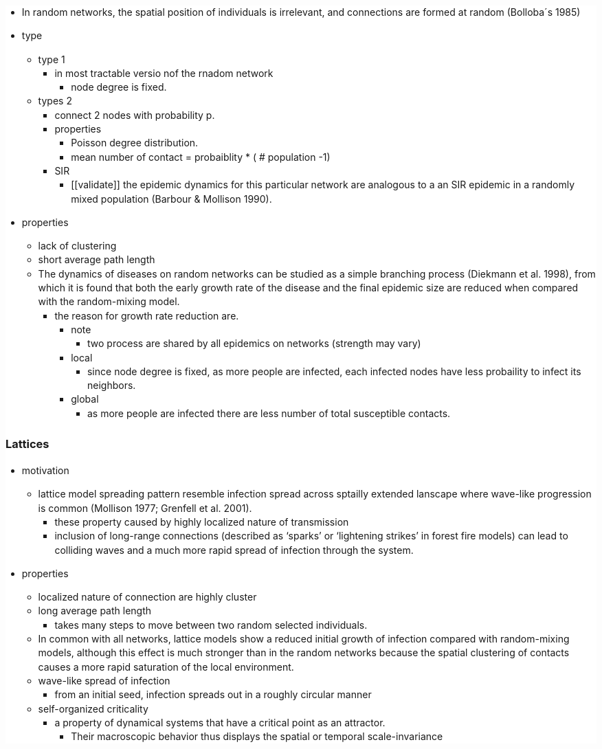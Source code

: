 * In random networks, the spatial position of individuals is
irrelevant, and connections are formed at random
(Bolloba´s 1985)

* type 
    * type 1 
        * in most tractable versio nof the rnadom network
            * node degree is fixed.
    * types 2
        * connect 2 nodes with probability p.
        * properties
            * Poisson degree distribution.
            * mean number of contact = probaiblity * ( # population -1)
        * SIR 
            * [[validate]] 
            the epidemic
            dynamics for this particular network are analogous to a
            an SIR epidemic in a randomly mixed population
            (Barbour & Mollison 1990).

* properties
    * lack of clustering
    * short average path length
    * The dynamics of diseases on
    random networks can be studied as a simple branching
    process (Diekmann et al. 1998), from which it is found
    that both the early growth rate of the disease and the
    final epidemic size are reduced when compared with the
    random-mixing model.
        * the reason for growth rate reduction are.
            * note
                * two process are shared by all epidemics on networks (strength may vary)
            * local
                * since node degree is fixed, as more people are infected, each infected nodes have less
                    probaility to infect its neighbors.
            * global
                * as more people are infected there are less number of total susceptible contacts.

### Lattices
* motivation 
    * lattice model spreading pattern resemble infection spread across  sptailly extended lanscape 
    where wave-like progression is common (Mollison 1977; Grenfell et al.
    2001). 
        * these property caused by highly localized nature of transmission
        * inclusion of long-range connections (described as
        ‘sparks’ or ‘lightening strikes’ in forest fire models) can
        lead to colliding waves and a much more rapid spread of
        infection through the system.

* properties
    * localized nature of connection are highly cluster
    * long average path length
        * takes many steps to move between two random selected individuals.
    * In common with all networks, lattice models show a
    reduced initial growth of infection compared with
    random-mixing models, although this effect is much
    stronger than in the random networks because the
    spatial clustering of contacts causes a more rapid
    saturation of the local environment.
    * wave-like spread of infection
        * from an initial seed, infection spreads out in a
            roughly circular manner
    * self-organized criticality
        * a property of dynamical systems that have a critical point as an attractor.
            * Their macroscopic behavior thus displays the spatial or temporal scale-invariance